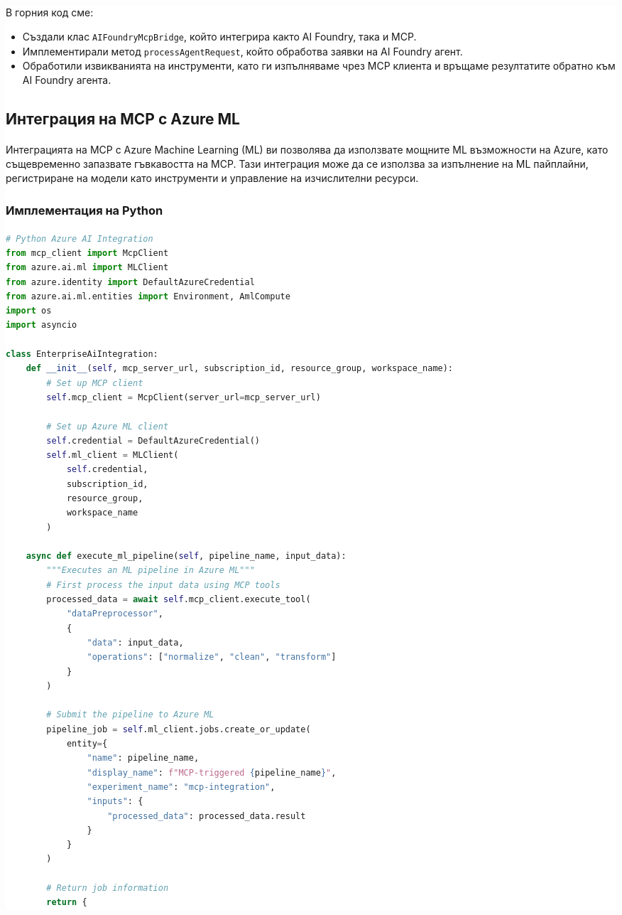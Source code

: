 В горния код сме:

- Създали клас `AIFoundryMcpBridge`, който интегрира както AI Foundry, така и MCP.
- Имплементирали метод `processAgentRequest`, който обработва заявки на AI Foundry агент.
- Обработили извикванията на инструменти, като ги изпълняваме чрез MCP клиента и връщаме резултатите обратно към AI Foundry агента.

## Интеграция на MCP с Azure ML

Интеграцията на MCP с Azure Machine Learning (ML) ви позволява да използвате мощните ML възможности на Azure, като същевременно запазвате гъвкавостта на MCP. Тази интеграция може да се използва за изпълнение на ML пайплайни, регистриране на модели като инструменти и управление на изчислителни ресурси.

### Имплементация на Python

```python
# Python Azure AI Integration
from mcp_client import McpClient
from azure.ai.ml import MLClient
from azure.identity import DefaultAzureCredential
from azure.ai.ml.entities import Environment, AmlCompute
import os
import asyncio

class EnterpriseAiIntegration:
    def __init__(self, mcp_server_url, subscription_id, resource_group, workspace_name):
        # Set up MCP client
        self.mcp_client = McpClient(server_url=mcp_server_url)
        
        # Set up Azure ML client
        self.credential = DefaultAzureCredential()
        self.ml_client = MLClient(
            self.credential,
            subscription_id,
            resource_group,
            workspace_name
        )
    
    async def execute_ml_pipeline(self, pipeline_name, input_data):
        """Executes an ML pipeline in Azure ML"""
        # First process the input data using MCP tools
        processed_data = await self.mcp_client.execute_tool(
            "dataPreprocessor",
            {
                "data": input_data,
                "operations": ["normalize", "clean", "transform"]
            }
        )
        
        # Submit the pipeline to Azure ML
        pipeline_job = self.ml_client.jobs.create_or_update(
            entity={
                "name": pipeline_name,
                "display_name": f"MCP-triggered {pipeline_name}",
                "experiment_name": "mcp-integration",
                "inputs": {
                    "processed_data": processed_data.result
                }
            }
        )
        
        # Return job information
        return {
```